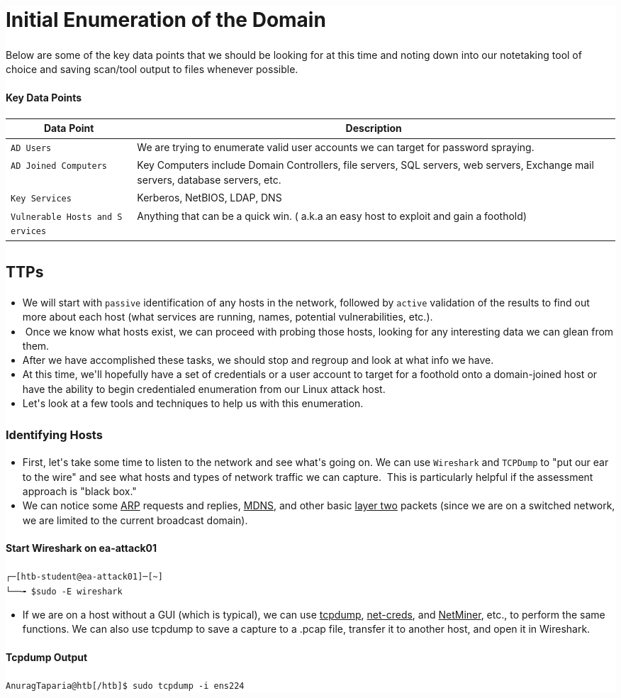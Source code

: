 # Initial Enumeration of the Domain

Below are some of the key data points that we should be looking for at this time and noting down into our notetaking tool of choice and saving scan/tool output to files whenever possible.
#### Key Data Points

| **Data Point**                  | **Description**                                                                                                                 |
| ------------------------------- | ------------------------------------------------------------------------------------------------------------------------------- |
| `AD Users`                      | We are trying to enumerate valid user accounts we can target for password spraying.                                             |
| `AD Joined Computers`           | Key Computers include Domain Controllers, file servers, SQL servers, web servers, Exchange mail servers, database servers, etc. |
| `Key Services`                  | Kerberos, NetBIOS, LDAP, DNS                                                                                                    |
| `Vulnerable Hosts and Services` | Anything that can be a quick win. ( a.k.a an easy host to exploit and gain a foothold)                                          |
## TTPs
- We will start with `passive` identification of any hosts in the network, followed by `active` validation of the results to find out more about each host (what services are running, names, potential vulnerabilities, etc.).
-  Once we know what hosts exist, we can proceed with probing those hosts, looking for any interesting data we can glean from them. 
- After we have accomplished these tasks, we should stop and regroup and look at what info we have.
- At this time, we'll hopefully have a set of credentials or a user account to target for a foothold onto a domain-joined host or have the ability to begin credentialed enumeration from our Linux attack host.
- Let's look at a few tools and techniques to help us with this enumeration.
### Identifying Hosts
- First, let's take some time to listen to the network and see what's going on. We can use `Wireshark` and `TCPDump` to "put our ear to the wire" and see what hosts and types of network traffic we can capture.  This is particularly helpful if the assessment approach is "black box."
- We can notice some [ARP](https://en.wikipedia.org/wiki/Address_Resolution_Protocol) requests and replies, [MDNS](https://en.wikipedia.org/wiki/Multicast_DNS), and other basic [layer two](https://www.juniper.net/documentation/us/en/software/junos/multicast-l2/topics/topic-map/layer-2-understanding.html) packets (since we are on a switched network, we are limited to the current broadcast domain).
#### Start Wireshark on ea-attack01
```shell-session
┌─[htb-student@ea-attack01]─[~]
└──╼ $sudo -E wireshark
```

- If we are on a host without a GUI (which is typical), we can use [tcpdump](https://linux.die.net/man/8/tcpdump), [net-creds](https://github.com/DanMcInerney/net-creds), and [NetMiner](https://www.netminer.com/en/product/netminer.php), etc., to perform the same functions. We can also use tcpdump to save a capture to a .pcap file, transfer it to another host, and open it in Wireshark.
#### Tcpdump Output
```shell-session
AnuragTaparia@htb[/htb]$ sudo tcpdump -i ens224 
```
